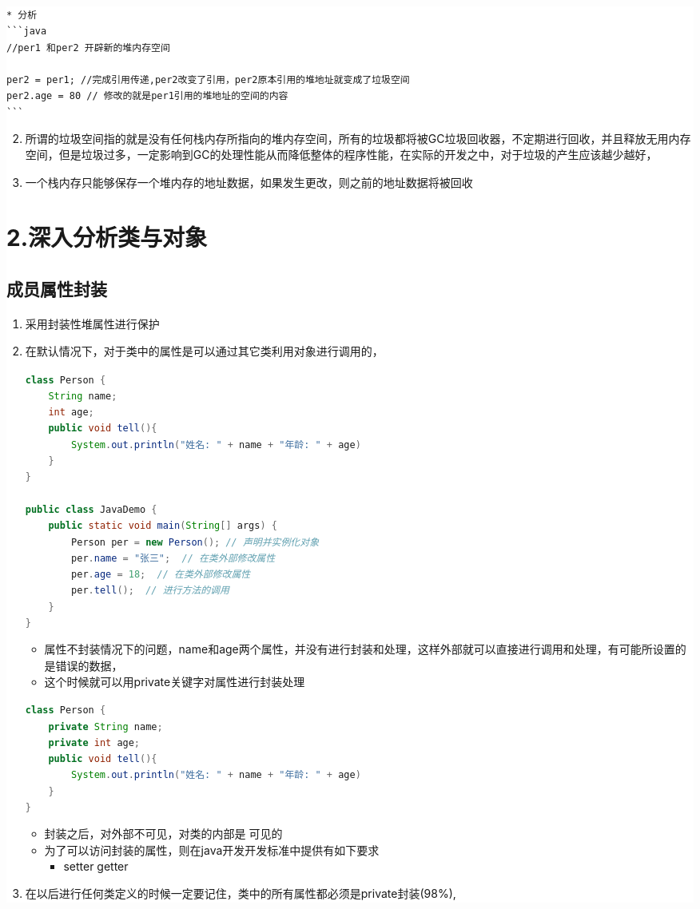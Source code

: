     * 分析
    ```java
    //per1 和per2 开辟新的堆内存空间

    per2 = per1; //完成引用传递,per2改变了引用，per2原本引用的堆地址就变成了垃圾空间
    per2.age = 80 // 修改的就是per1引用的堆地址的空间的内容
    ```
2. 所谓的垃圾空间指的就是没有任何栈内存所指向的堆内存空间，所有的垃圾都将被GC垃圾回收器，不定期进行回收，并且释放无用内存空间，但是垃圾过多，一定影响到GC的处理性能从而降低整体的程序性能，在实际的开发之中，对于垃圾的产生应该越少越好，

3. 一个栈内存只能够保存一个堆内存的地址数据，如果发生更改，则之前的地址数据将被回收

# 2.深入分析类与对象
## 成员属性封装
1. 采用封装性堆属性进行保护
2. 在默认情况下，对于类中的属性是可以通过其它类利用对象进行调用的， 
    ```java
    class Person {
        String name;
        int age;
        public void tell(){
            System.out.println("姓名: " + name + "年龄: " + age)
        }
    }

    public class JavaDemo {
        public static void main(String[] args) {
            Person per = new Person(); // 声明并实例化对象
            per.name = "张三";  // 在类外部修改属性
            per.age = 18;  // 在类外部修改属性
            per.tell();  // 进行方法的调用
        }
    }
    ```
    * 属性不封装情况下的问题，name和age两个属性，并没有进行封装和处理，这样外部就可以直接进行调用和处理，有可能所设置的是错误的数据，
    * 这个时候就可以用private关键字对属性进行封装处理
    ```java
    class Person {
        private String name; 
        private int age;
        public void tell(){
            System.out.println("姓名: " + name + "年龄: " + age)
        }
    }
    ```
    * 封装之后，对外部不可见，对类的内部是 可见的
    * 为了可以访问封装的属性，则在java开发开发标准中提供有如下要求
        * setter getter 

3. 在以后进行任何类定义的时候一定要记住，类中的所有属性都必须是private封装(98%),
